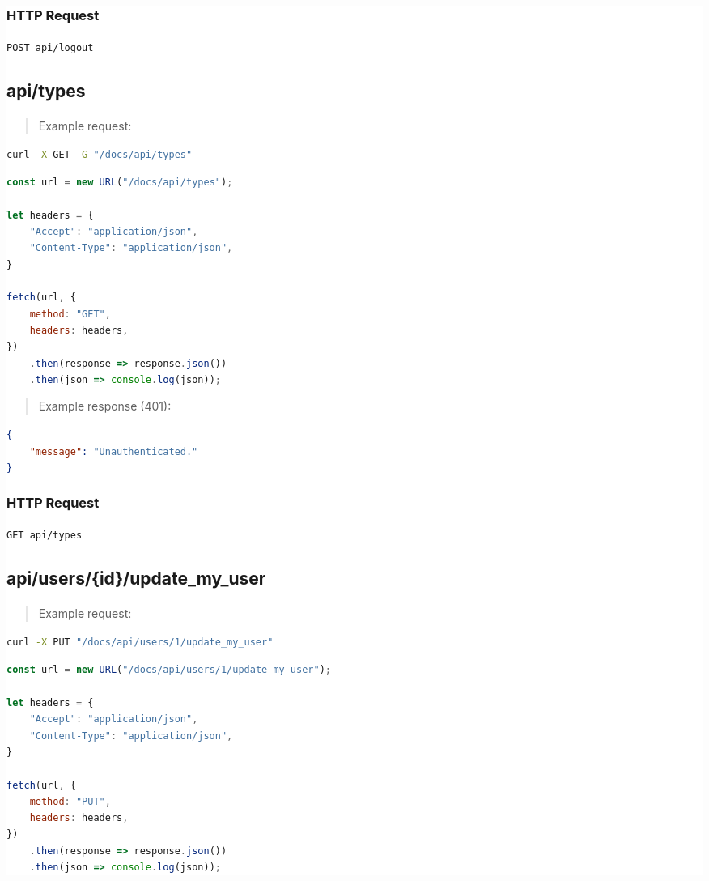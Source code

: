 
### HTTP Request
`POST api/logout`





## api/types
> Example request:

```bash
curl -X GET -G "/docs/api/types" 
```
```javascript
const url = new URL("/docs/api/types");

let headers = {
    "Accept": "application/json",
    "Content-Type": "application/json",
}

fetch(url, {
    method: "GET",
    headers: headers,
})
    .then(response => response.json())
    .then(json => console.log(json));
```

> Example response (401):

```json
{
    "message": "Unauthenticated."
}
```

### HTTP Request
`GET api/types`





## api/users/{id}/update_my_user
> Example request:

```bash
curl -X PUT "/docs/api/users/1/update_my_user" 
```
```javascript
const url = new URL("/docs/api/users/1/update_my_user");

let headers = {
    "Accept": "application/json",
    "Content-Type": "application/json",
}

fetch(url, {
    method: "PUT",
    headers: headers,
})
    .then(response => response.json())
    .then(json => console.log(json));
```
